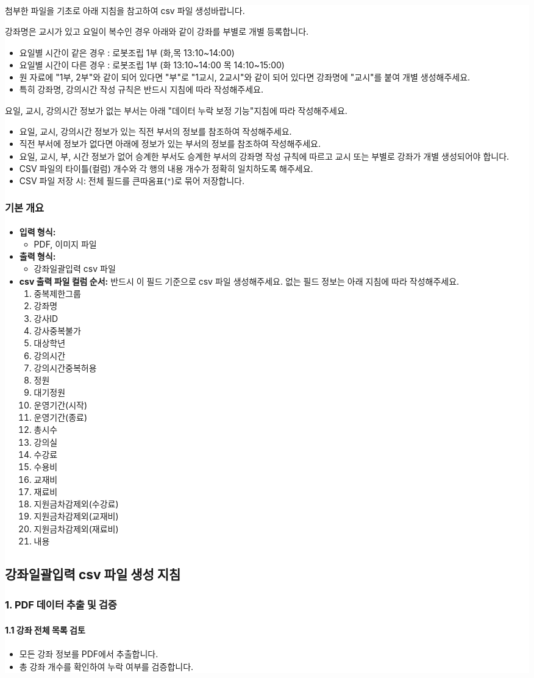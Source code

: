 첨부한 파일을 기초로 아래 지침을 참고하여 csv 파일 생성바랍니다. 

강좌명은 교시가 있고 요일이 복수인 경우 아래와 같이 강좌를 부별로 개별 등록합니다. 
- 요일별 시간이 같은 경우 : 로봇조립 1부 (화,목 13:10~14:00)
- 요일별 시간이 다른 경우 : 로봇조립 1부 (화 13:10~14:00 목 14:10~15:00)
- 원 자료에 "1부, 2부"와 같이 되어 있다면 "부"로 "1교시, 2교시"와 같이 되어 있다면 강좌명에 "교시"를 붙여 개별 생성해주세요. 
- 특히 강좌명, 강의시간 작성 규칙은 반드시 지침에 따라 작성해주세요. 

요일, 교시, 강의시간 정보가 없는 부서는 아래 "데이터 누락 보정 기능"지침에 따라 작성해주세요. 
- 요일, 교시, 강의시간 정보가 있는 직전 부서의 정보를 참조하여 작성해주세요. 
- 직전 부서에 정보가 없다면 아래에 정보가 있는 부서의 정보를 참조하여 작성해주세요. 
- 요일, 교시, 부, 시간 정보가 없어 승계한 부서도 승계한 부서의 강좌명 작성 규칙에 따르고 교시 또는 부별로 강좌가 개별 생성되어야 합니다. 
- CSV 파일의 타이틀(컬럼) 개수와 각 행의 내용 개수가 정확히 일치하도록 해주세요.
- CSV 파일 저장 시: 전체 필드를 큰따옴표(`"`)로 묶어 저장합니다.

### **기본 개요**

- **입력 형식:**
    - PDF, 이미지 파일
- **출력 형식:**
    - 강좌일괄입력 csv 파일
- **csv 출력 파일 컬럼 순서:** 반드시 이 필드 기준으로 csv 파일 생성해주세요. 없는 필드 정보는 아래 지침에 따라 작성해주세요. 
    1. 중복제한그룹
    2. 강좌명
    3. 강사ID
    4. 강사중복불가
    5. 대상학년
    6. 강의시간
    7. 강의시간중복허용
    8. 정원
    9. 대기정원
    10. 운영기간(시작)
    11. 운영기간(종료)
    12. 총시수
    13. 강의실
    14. 수강료
    15. 수용비
    16. 교재비
    17. 재료비
    18. 지원금차감제외(수강료)
    19. 지원금차감제외(교재비)
    20. 지원금차감제외(재료비)
    21. 내용

## **강좌일괄입력 csv 파일 생성 지침**

### **1. PDF 데이터 추출 및 검증**
#### **1.1 강좌 전체 목록 검토**
- 모든 강좌 정보를 PDF에서 추출합니다.
- 총 강좌 개수를 확인하여 누락 여부를 검증합니다.
